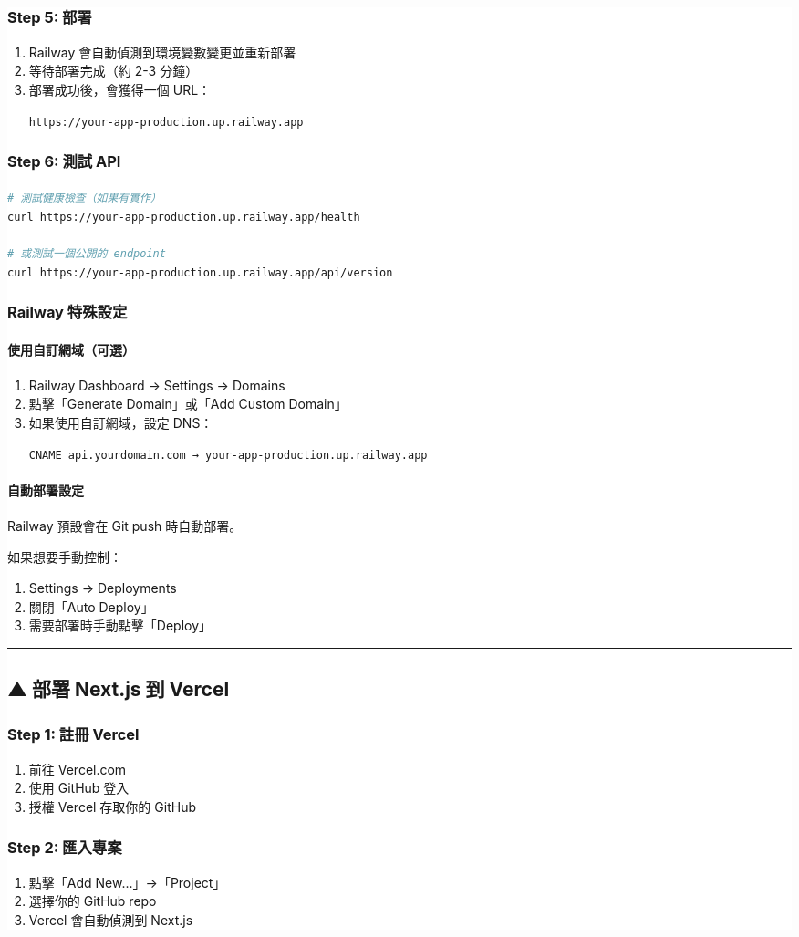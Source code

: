 ### Step 5: 部署

1. Railway 會自動偵測到環境變數變更並重新部署
2. 等待部署完成（約 2-3 分鐘）
3. 部署成功後，會獲得一個 URL：
   ```
   https://your-app-production.up.railway.app
   ```

### Step 6: 測試 API

```bash
# 測試健康檢查（如果有實作）
curl https://your-app-production.up.railway.app/health

# 或測試一個公開的 endpoint
curl https://your-app-production.up.railway.app/api/version
```

### Railway 特殊設定

#### 使用自訂網域（可選）

1. Railway Dashboard → Settings → Domains
2. 點擊「Generate Domain」或「Add Custom Domain」
3. 如果使用自訂網域，設定 DNS：
   ```
   CNAME api.yourdomain.com → your-app-production.up.railway.app
   ```

#### 自動部署設定

Railway 預設會在 Git push 時自動部署。

如果想要手動控制：
1. Settings → Deployments
2. 關閉「Auto Deploy」
3. 需要部署時手動點擊「Deploy」

---

## ▲ 部署 Next.js 到 Vercel

### Step 1: 註冊 Vercel

1. 前往 [Vercel.com](https://vercel.com)
2. 使用 GitHub 登入
3. 授權 Vercel 存取你的 GitHub

### Step 2: 匯入專案

1. 點擊「Add New...」→「Project」
2. 選擇你的 GitHub repo
3. Vercel 會自動偵測到 Next.js
